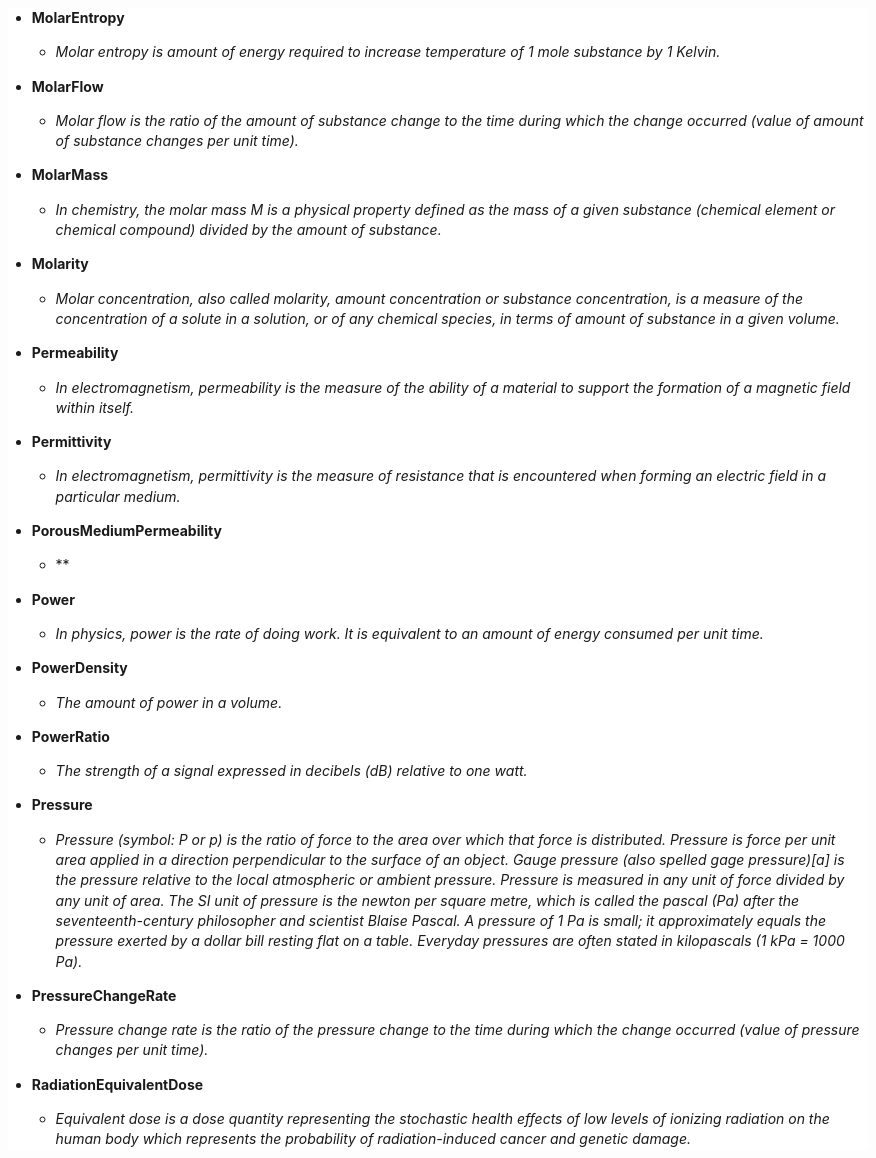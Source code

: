 - **MolarEntropy**
    -   *Molar entropy is amount of energy required to increase temperature of 1 mole substance by 1 Kelvin.*

- **MolarFlow**
    -   *Molar flow is the ratio of the amount of substance change to the time during which the change occurred (value of amount of substance changes per unit time).*

- **MolarMass**
    -   *In chemistry, the molar mass M is a physical property defined as the mass of a given substance (chemical element or chemical compound) divided by the amount of substance.*

- **Molarity**
    -   *Molar concentration, also called molarity, amount concentration or substance concentration, is a measure of the concentration of a solute in a solution, or of any chemical species, in terms of amount of substance in a given volume.*

- **Permeability**
    -   *In electromagnetism, permeability is the measure of the ability of a material to support the formation of a magnetic field within itself.*

- **Permittivity**
    -   *In electromagnetism, permittivity is the measure of resistance that is encountered when forming an electric field in a particular medium.*

- **PorousMediumPermeability**
    -   **

- **Power**
    -   *In physics, power is the rate of doing work. It is equivalent to an amount of energy consumed per unit time.*

- **PowerDensity**
    -   *The amount of power in a volume.*

- **PowerRatio**
    -   *The strength of a signal expressed in decibels (dB) relative to one watt.*

- **Pressure**
    -   *Pressure (symbol: P or p) is the ratio of force to the area over which that force is distributed. Pressure is force per unit area applied in a direction perpendicular to the surface of an object. Gauge pressure (also spelled gage pressure)[a] is the pressure relative to the local atmospheric or ambient pressure. Pressure is measured in any unit of force divided by any unit of area. The SI unit of pressure is the newton per square metre, which is called the pascal (Pa) after the seventeenth-century philosopher and scientist Blaise Pascal. A pressure of 1 Pa is small; it approximately equals the pressure exerted by a dollar bill resting flat on a table. Everyday pressures are often stated in kilopascals (1 kPa = 1000 Pa).*

- **PressureChangeRate**
    -   *Pressure change rate is the ratio of the pressure change to the time during which the change occurred (value of pressure changes per unit time).*

- **RadiationEquivalentDose**
    -   *Equivalent dose is a dose quantity representing the stochastic health effects of low levels of ionizing radiation on the human body which represents the probability of radiation-induced cancer and genetic damage.*
